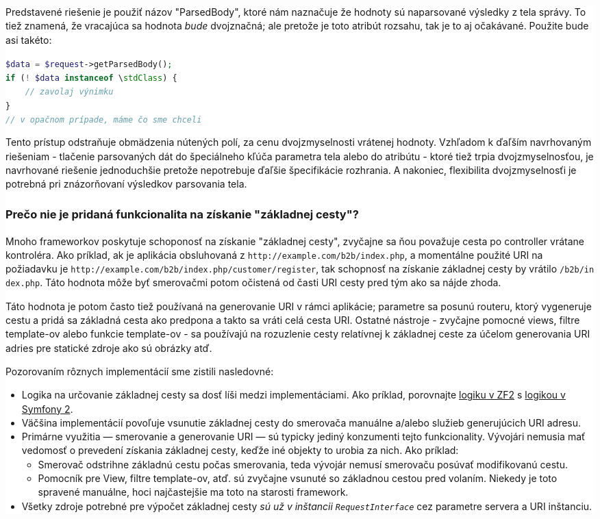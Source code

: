 Predstavené riešenie je použiť názov "ParsedBody", ktoré nám naznačuje
že hodnoty sú naparsované výsledky z tela správy. To tiež znamená, že
vracajúca sa hodnota _bude_ dvojznačná; ale pretože je toto atribút rozsahu,
tak je to aj očakávané. Použite bude asi takéto:

```php
$data = $request->getParsedBody();
if (! $data instanceof \stdClass) {
    // zavolaj výnimku
}
// v opačnom prípade, máme čo sme chceli
```

Tento prístup odstraňuje obmädzenia nútených polí, za cenu dvojzmyselnosti
vrátenej hodnoty. Vzhľadom k ďaľším navrhovaným riešeniam - tlačenie parsovaných
dát do špeciálneho kľúča parametra tela alebo do atribútu - ktoré tiež trpia
dvojzmyselnosťou, je navrhované riešenie jednoduchšie pretože nepotrebuje
ďaľšie špecifikácie rozhrania. A nakoniec, flexibilita dvojzmyselnosťi je 
potrebná pri znázorňovaní výsledkov parsovania tela.

### Prečo nie je pridaná funkcionalita na získanie "základnej cesty"?

Mnoho frameworkov poskytuje schoponosť na získanie "základnej cesty", zvyčajne
sa ňou považuje cesta po controller vrátane kontroléra. Ako príklad, ak je 
aplikácia obsluhovaná z `http://example.com/b2b/index.php`, a momentálne použité 
URI na požiadavku je `http://example.com/b2b/index.php/customer/register`, 
tak schopnosť na získanie základnej cesty by vrátilo `/b2b/index.php`. Táto
hodnota môže byť smerovačmi potom očistená od časti URI cesty pred tým ako
sa nájde zhoda.

Táto hodnota je potom často tiež používaná na generovanie URI v rámci aplikácie;
parametre sa posunú routeru, ktorý vygeneruje cestu a pridá sa základná cesta
ako predpona a takto sa vráti celá cesta URI. Ostatné nástroje - zvyčajne pomocné
views, filtre template-ov alebo funkcie template-ov - sa používajú na rozuzlenie
cesty relatívnej k základnej ceste za účelom generovania URI adries pre statické 
zdroje ako sú obrázky atď.

Pozorovaním rôznych implementácií sme zistili nasledovné:

- Logika na určovanie základnej cesty sa dosť líši medzi implementáciami.
  Ako príklad, porovnajte [logiku v ZF2](https://github.com/zendframework/zf2/blob/release-2.3.7/library/Zend/Http/PhpEnvironment/Request.php#L477-L575)
  s [logikou v Symfony 2](https://github.com/symfony/symfony/blob/2.7/src/Symfony/Component/HttpFoundation/Request.php#L1858-L1877).
- Väčšina implementácií povoľuje vsunutie základnej cesty do smerovača manuálne
  a/alebo služieb generujúcich URI adresu.
- Primárne využitia — smerovanie a generovanie URI — sú typicky jediný konzumenti
  tejto funkcionality. Vývojári nemusia mať vedomosť o prevedení získania
  základnej cesty, keďže iné objekty to urobia za nich.
  Ako príklad:
  - Smerovač odstrihne základnú cestu počas smerovania, teda vývojár nemusí
    smerovaču posúvať modifikovanú cestu.
  - Pomocník pre View, filtre template-ov, atď. sú zvyčajne vsunuté so základnou
    cestou pred volaním. Niekedy je toto spravené manuálne, hoci najčastejšie
    ma toto na starosti framework.
- Všetky zdroje potrebné pre výpočet základnej cesty *sú už v inštancii
  `RequestInterface`* cez parametre servera a URI inštanciu.
